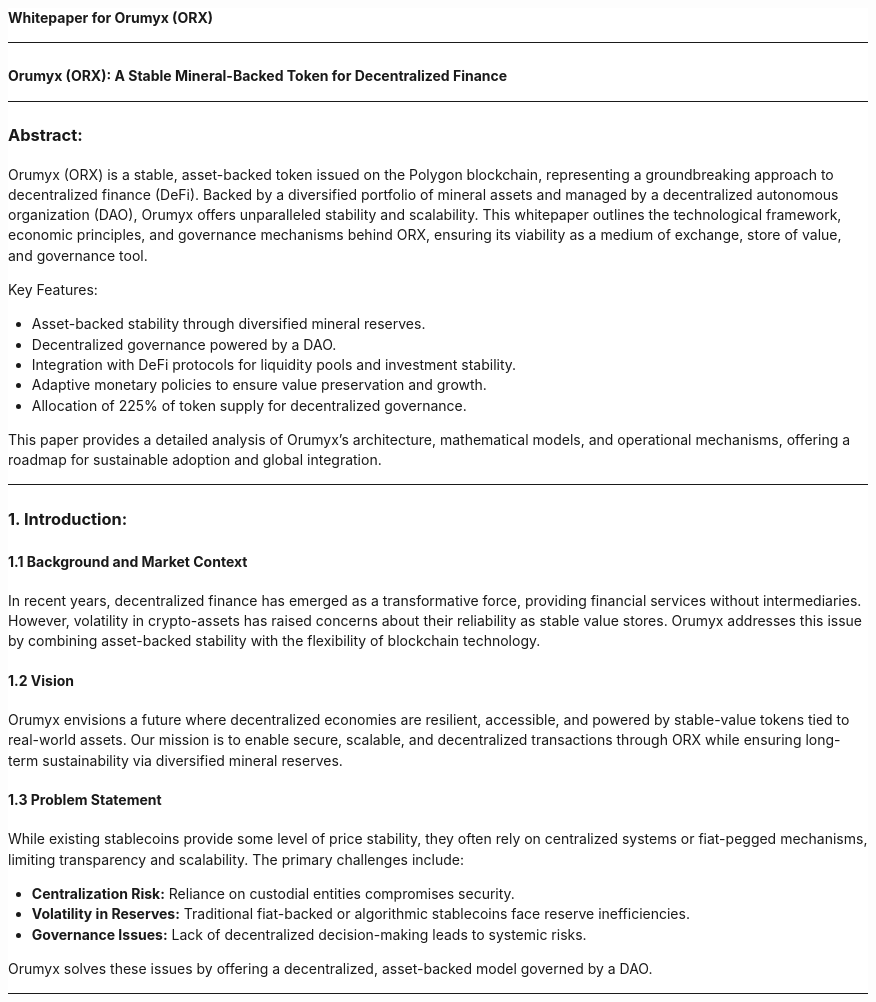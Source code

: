 **Whitepaper for Orumyx (ORX)**  

---

###
**Orumyx (ORX): A Stable Mineral-Backed Token for Decentralized Finance**  

---

### **Abstract:**  
Orumyx (ORX) is a stable, asset-backed token issued on the Polygon blockchain, representing a groundbreaking approach to decentralized finance (DeFi). Backed by a diversified portfolio of mineral assets and managed by a decentralized autonomous organization (DAO), Orumyx offers unparalleled stability and scalability. This whitepaper outlines the technological framework, economic principles, and governance mechanisms behind ORX, ensuring its viability as a medium of exchange, store of value, and governance tool.  

Key Features:  
- Asset-backed stability through diversified mineral reserves.  
- Decentralized governance powered by a DAO.  
- Integration with DeFi protocols for liquidity pools and investment stability.  
- Adaptive monetary policies to ensure value preservation and growth.  
- Allocation of 225% of token supply for decentralized governance.  

This paper provides a detailed analysis of Orumyx’s architecture, mathematical models, and operational mechanisms, offering a roadmap for sustainable adoption and global integration.  

---

### **1. Introduction:**  
#### **1.1 Background and Market Context**  
In recent years, decentralized finance has emerged as a transformative force, providing financial services without intermediaries. However, volatility in crypto-assets has raised concerns about their reliability as stable value stores. Orumyx addresses this issue by combining asset-backed stability with the flexibility of blockchain technology.  

#### **1.2 Vision**  
Orumyx envisions a future where decentralized economies are resilient, accessible, and powered by stable-value tokens tied to real-world assets. Our mission is to enable secure, scalable, and decentralized transactions through ORX while ensuring long-term sustainability via diversified mineral reserves.  

#### **1.3 Problem Statement**  
While existing stablecoins provide some level of price stability, they often rely on centralized systems or fiat-pegged mechanisms, limiting transparency and scalability. The primary challenges include:  
- **Centralization Risk:** Reliance on custodial entities compromises security.  
- **Volatility in Reserves:** Traditional fiat-backed or algorithmic stablecoins face reserve inefficiencies.  
- **Governance Issues:** Lack of decentralized decision-making leads to systemic risks.  

Orumyx solves these issues by offering a decentralized, asset-backed model governed by a DAO.  

---